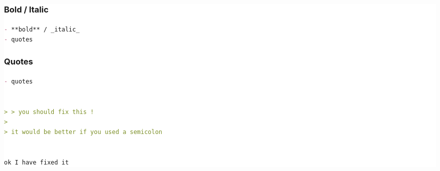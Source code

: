 ### Bold / Italic

```markdown
- **bold** / _italic_
- quotes
```

### Quotes

```markdown
- quotes


> > you should fix this !
>
> it would be better if you used a semicolon


ok I have fixed it
```

